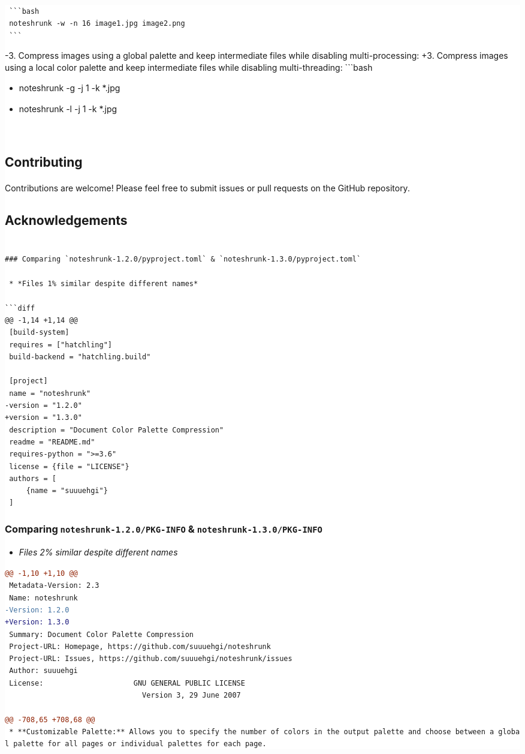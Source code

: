      ```bash
     noteshrunk -w -n 16 image1.jpg image2.png
     ```
 
-3.  Compress images using a global palette and keep intermediate files while disabling multi-processing:
+3.  Compress images using a local color palette and keep intermediate files while disabling multi-threading:
     ```bash
-    noteshrunk -g -j 1 -k *.jpg
+    noteshrunk -l -j 1 -k *.jpg
     ```
 
 ## Contributing
 
 Contributions are welcome! Please feel free to submit issues or pull requests on the GitHub repository.
 
 ## Acknowledgements
```

### Comparing `noteshrunk-1.2.0/pyproject.toml` & `noteshrunk-1.3.0/pyproject.toml`

 * *Files 1% similar despite different names*

```diff
@@ -1,14 +1,14 @@
 [build-system]
 requires = ["hatchling"]
 build-backend = "hatchling.build"
 
 [project]
 name = "noteshrunk"
-version = "1.2.0"
+version = "1.3.0"
 description = "Document Color Palette Compression"
 readme = "README.md"
 requires-python = ">=3.6"
 license = {file = "LICENSE"}
 authors = [
     {name = "suuuehgi"}
 ]
```

### Comparing `noteshrunk-1.2.0/PKG-INFO` & `noteshrunk-1.3.0/PKG-INFO`

 * *Files 2% similar despite different names*

```diff
@@ -1,10 +1,10 @@
 Metadata-Version: 2.3
 Name: noteshrunk
-Version: 1.2.0
+Version: 1.3.0
 Summary: Document Color Palette Compression
 Project-URL: Homepage, https://github.com/suuuehgi/noteshrunk
 Project-URL: Issues, https://github.com/suuuehgi/noteshrunk/issues
 Author: suuuehgi
 License:                     GNU GENERAL PUBLIC LICENSE
                                Version 3, 29 June 2007
         
@@ -708,65 +708,68 @@
 * **Customizable Palette:** Allows you to specify the number of colors in the output palette and choose between a global palette for all pages or individual palettes for each page.
```